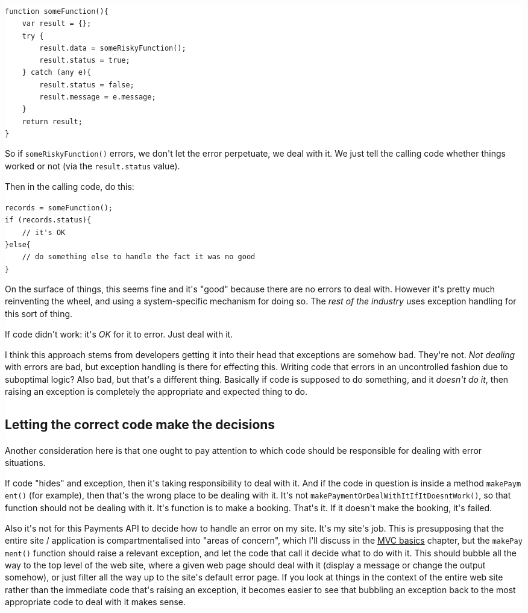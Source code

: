 ````cfc
function someFunction(){
	var result = {};
	try {
		result.data = someRiskyFunction();
		result.status = true;
	} catch (any e){
		result.status = false;
		result.message = e.message;
	}
	return result;
}
````
So if `someRiskyFunction()` errors, we don't let the error perpetuate, we deal with it. We just tell the calling code whether things worked or not (via the `result.status` value).

Then in the calling code, do this:

````cfc
records = someFunction();
if (records.status){
	// it's OK
}else{
	// do something else to handle the fact it was no good
}

````

On the surface of things, this seems fine and it's "good" because there are no errors to deal with. However it's pretty much reinventing the wheel, and using a system-specific mechanism for doing so. The *rest of the industry* uses exception handling for this sort of thing.

If code didn't work: it's *OK* for it to error. Just deal with it.

I think this approach stems from developers getting it into their head that exceptions are somehow bad. They're not. *Not dealing* with errors are bad, but exception handling is there for effecting this. Writing code that errors in an uncontrolled fashion due to suboptimal logic? Also bad, but that's a different thing. Basically if code is supposed to do something, and it *doesn't do it*, then raising an exception is completely the appropriate and expected thing to do.


## Letting the correct code make the decisions ##

Another consideration here is that one ought to pay attention to which code should be responsible for dealing with error situations.

If code "hides" and exception, then it's taking responsibility to deal with it. And if the code in question is inside a method `makePayment()` (for example), then that's the wrong place to be dealing with it. It's not `makePaymentOrDealWithItIfItDoesntWork()`, so that function should not be dealing with it. It's function is to make a booking. That's it. If it doesn't make the booking, it's failed.

Also it's not for this Payments API to decide how to handle an error on my site. It's my site's job. This is presupposing that the entire site / application is compartmentalised into "areas of concern", which I'll discuss in the [MVC basics](12-mvc.md) chapter, but the `makePayment()` function should raise a relevant exception, and let the code that call it decide what to do with it. This should bubble all the way to the top level of the web site, where a given web page should deal with it (display a message or change the output somehow), or just filter all the way up to the site's default error page. If you look at things in the context of the entire web site rather than the immediate code that's raising an exception, it becomes easier to see that bubbling an exception back to the most appropriate code to deal with it makes sense.
